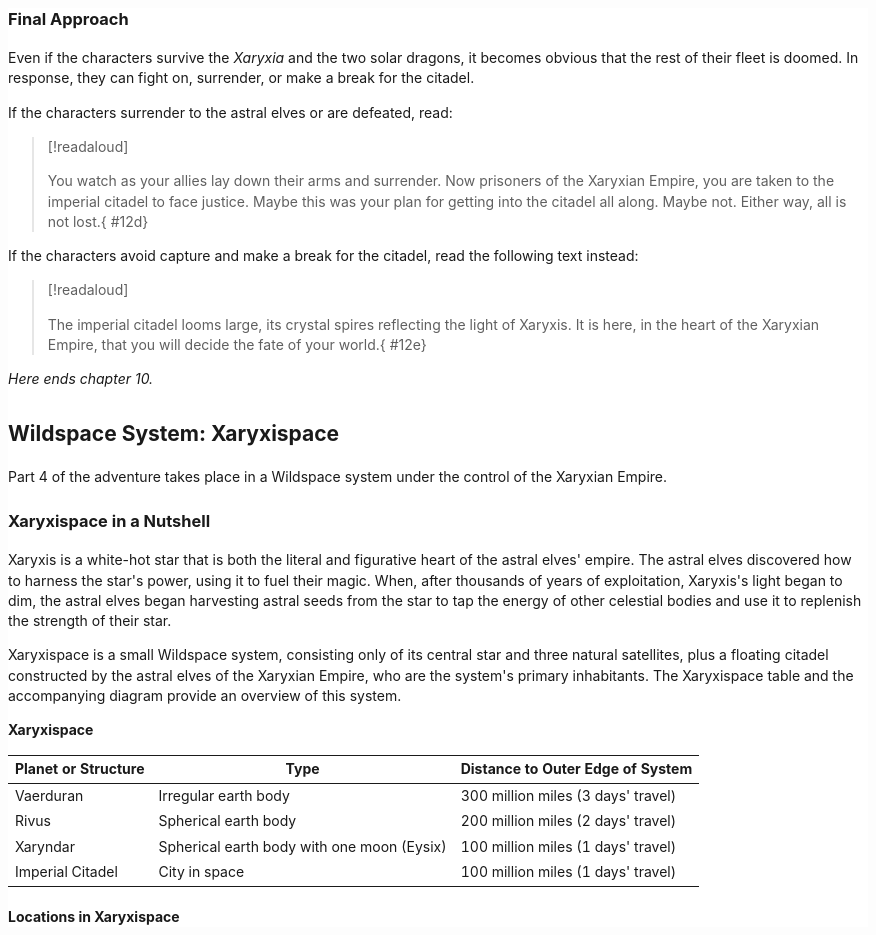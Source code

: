 ### Final Approach

Even if the characters survive the *Xaryxia* and the two solar dragons, it becomes obvious that the rest of their fleet is doomed. In response, they can fight on, surrender, or make a break for the citadel.

If the characters surrender to the astral elves or are defeated, read:

> [!readaloud] 
> 
> You watch as your allies lay down their arms and surrender. Now prisoners of the Xaryxian Empire, you are taken to the imperial citadel to face justice. Maybe this was your plan for getting into the citadel all along. Maybe not. Either way, all is not lost.{ #12d}


If the characters avoid capture and make a break for the citadel, read the following text instead:

> [!readaloud] 
> 
> The imperial citadel looms large, its crystal spires reflecting the light of Xaryxis. It is here, in the heart of the Xaryxian Empire, that you will decide the fate of your world.{ #12e}


*Here ends chapter 10.*

## Wildspace System: Xaryxispace

Part 4 of the adventure takes place in a Wildspace system under the control of the Xaryxian Empire.

### Xaryxispace in a Nutshell

Xaryxis is a white-hot star that is both the literal and figurative heart of the astral elves' empire. The astral elves discovered how to harness the star's power, using it to fuel their magic. When, after thousands of years of exploitation, Xaryxis's light began to dim, the astral elves began harvesting astral seeds from the star to tap the energy of other celestial bodies and use it to replenish the strength of their star.

Xaryxispace is a small Wildspace system, consisting only of its central star and three natural satellites, plus a floating citadel constructed by the astral elves of the Xaryxian Empire, who are the system's primary inhabitants. The Xaryxispace table and the accompanying diagram provide an overview of this system.

**Xaryxispace**

| Planet or Structure | Type | Distance to Outer Edge of System |
|---------------------|------|----------------------------------|
| Vaerduran | Irregular earth body | 300 million miles (3 days' travel) |
| Rivus | Spherical earth body | 200 million miles (2 days' travel) |
| Xaryndar | Spherical earth body with one moon (Eysix) | 100 million miles (1 days' travel) |
| Imperial Citadel | City in space | 100 million miles (1 days' travel) |{ #xaryxispace}


#### Locations in Xaryxispace
